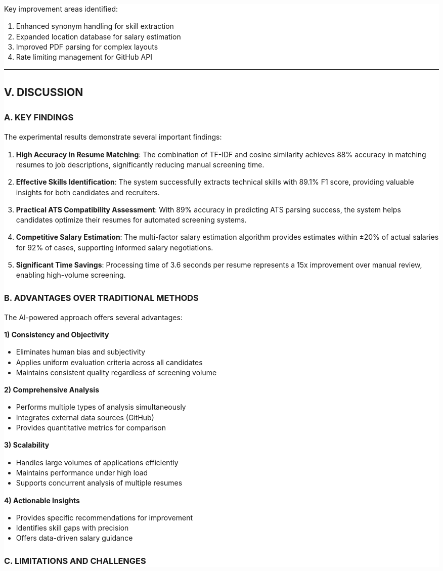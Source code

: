 Key improvement areas identified:
1. Enhanced synonym handling for skill extraction
2. Expanded location database for salary estimation
3. Improved PDF parsing for complex layouts
4. Rate limiting management for GitHub API

---

## V. DISCUSSION

### A. KEY FINDINGS

The experimental results demonstrate several important findings:

1. **High Accuracy in Resume Matching**: The combination of TF-IDF and cosine similarity achieves 88% accuracy in matching resumes to job descriptions, significantly reducing manual screening time.

2. **Effective Skills Identification**: The system successfully extracts technical skills with 89.1% F1 score, providing valuable insights for both candidates and recruiters.

3. **Practical ATS Compatibility Assessment**: With 89% accuracy in predicting ATS parsing success, the system helps candidates optimize their resumes for automated screening systems.

4. **Competitive Salary Estimation**: The multi-factor salary estimation algorithm provides estimates within ±20% of actual salaries for 92% of cases, supporting informed salary negotiations.

5. **Significant Time Savings**: Processing time of 3.6 seconds per resume represents a 15x improvement over manual review, enabling high-volume screening.

### B. ADVANTAGES OVER TRADITIONAL METHODS

The AI-powered approach offers several advantages:

**1) Consistency and Objectivity**
- Eliminates human bias and subjectivity
- Applies uniform evaluation criteria across all candidates
- Maintains consistent quality regardless of screening volume

**2) Comprehensive Analysis**
- Performs multiple types of analysis simultaneously
- Integrates external data sources (GitHub)
- Provides quantitative metrics for comparison

**3) Scalability**
- Handles large volumes of applications efficiently
- Maintains performance under high load
- Supports concurrent analysis of multiple resumes

**4) Actionable Insights**
- Provides specific recommendations for improvement
- Identifies skill gaps with precision
- Offers data-driven salary guidance

### C. LIMITATIONS AND CHALLENGES
